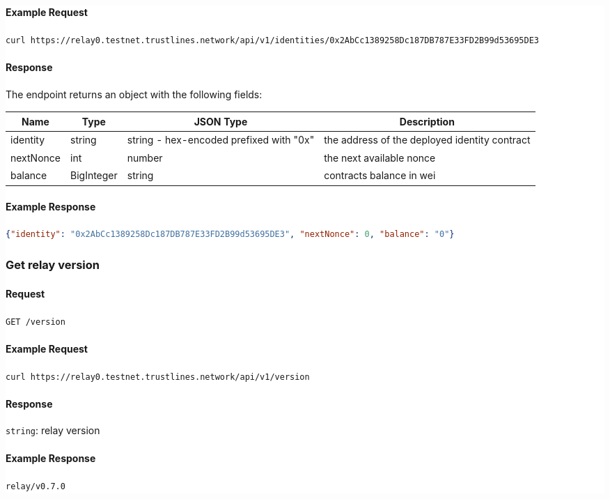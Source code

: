 #### Example Request

```bash
curl https://relay0.testnet.trustlines.network/api/v1/identities/0x2AbCc1389258Dc187DB787E33FD2B99d53695DE3
```

#### Response

The endpoint returns an object with the following fields:

| Name      | Type       | JSON Type                               | Description                                   |
| --------- | ---------- | --------------------------------------- | --------------------------------------------- |
| identity  | string     | string - hex-encoded prefixed with "0x" | the address of the deployed identity contract |
| nextNonce | int        | number                                  | the next available nonce                      |
| balance   | BigInteger | string                                  | contracts balance in wei                      |

#### Example Response

```json
{"identity": "0x2AbCc1389258Dc187DB787E33FD2B99d53695DE3", "nextNonce": 0, "balance": "0"}
```

### Get relay version

#### Request

    GET /version

#### Example Request

```bash
curl https://relay0.testnet.trustlines.network/api/v1/version
```

#### Response

`string`: relay version

#### Example Response

    relay/v0.7.0
